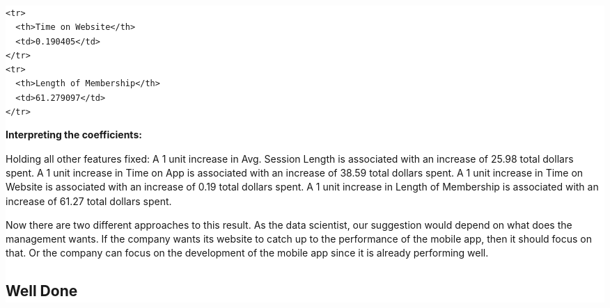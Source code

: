     <tr>
      <th>Time on Website</th>
      <td>0.190405</td>
    </tr>
    <tr>
      <th>Length of Membership</th>
      <td>61.279097</td>
    </tr>
  </tbody>
</table>
</div>



**Interpreting the coefficients:**

Holding all other features fixed:
A 1 unit increase in Avg. Session Length is associated with an increase of 25.98 total dollars spent.
A 1 unit increase in Time on App is associated with an increase of 38.59 total dollars spent.
A 1 unit increase in Time on Website is associated with an increase of 0.19 total dollars spent.
A 1 unit increase in Length of Membership is associated with an increase of 61.27 total dollars spent.

Now there are two different approaches to this result. As the data scientist, our suggestion would depend on what does the management wants. If the company wants its website to catch up to the performance of the mobile app, then it should focus on that. Or the company can focus on the development of the mobile app since it is already performing well.

## Well Done
